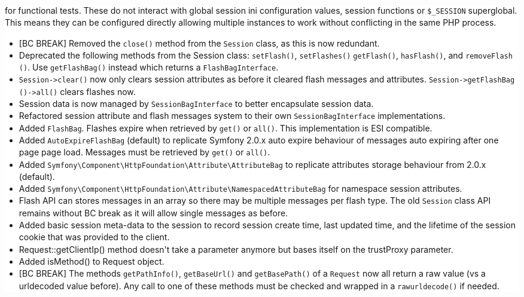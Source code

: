   for functional tests.  These do not interact with global session ini
   configuration values, session functions or `$_SESSION` superglobal. This means
   they can be configured directly allowing multiple instances to work without
   conflicting in the same PHP process.
 * [BC BREAK] Removed the `close()` method from the `Session` class, as this is
   now redundant.
 * Deprecated the following methods from the Session class: `setFlash()`, `setFlashes()`
   `getFlash()`, `hasFlash()`, and `removeFlash()`. Use `getFlashBag()` instead
   which returns a `FlashBagInterface`.
 * `Session->clear()` now only clears session attributes as before it cleared
   flash messages and attributes. `Session->getFlashBag()->all()` clears flashes now.
 * Session data is now managed by `SessionBagInterface` to better encapsulate
   session data.
 * Refactored session attribute and flash messages system to their own
  `SessionBagInterface` implementations.
 * Added `FlashBag`. Flashes expire when retrieved by `get()` or `all()`. This
   implementation is ESI compatible.
 * Added `AutoExpireFlashBag` (default) to replicate Symfony 2.0.x auto expire
   behaviour of messages auto expiring after one page page load.  Messages must
   be retrieved by `get()` or `all()`.
 * Added `Symfony\Component\HttpFoundation\Attribute\AttributeBag` to replicate
   attributes storage behaviour from 2.0.x (default).
 * Added `Symfony\Component\HttpFoundation\Attribute\NamespacedAttributeBag` for
   namespace session attributes.
 * Flash API can stores messages in an array so there may be multiple messages
   per flash type.  The old `Session` class API remains without BC break as it
   will allow single messages as before.
 * Added basic session meta-data to the session to record session create time,
   last updated time, and the lifetime of the session cookie that was provided
   to the client.
 * Request::getClientIp() method doesn't take a parameter anymore but bases
   itself on the trustProxy parameter.
 * Added isMethod() to Request object.
 * [BC BREAK] The methods `getPathInfo()`, `getBaseUrl()` and `getBasePath()` of
   a `Request` now all return a raw value (vs a urldecoded value before). Any call
   to one of these methods must be checked and wrapped in a `rawurldecode()` if
   needed.
